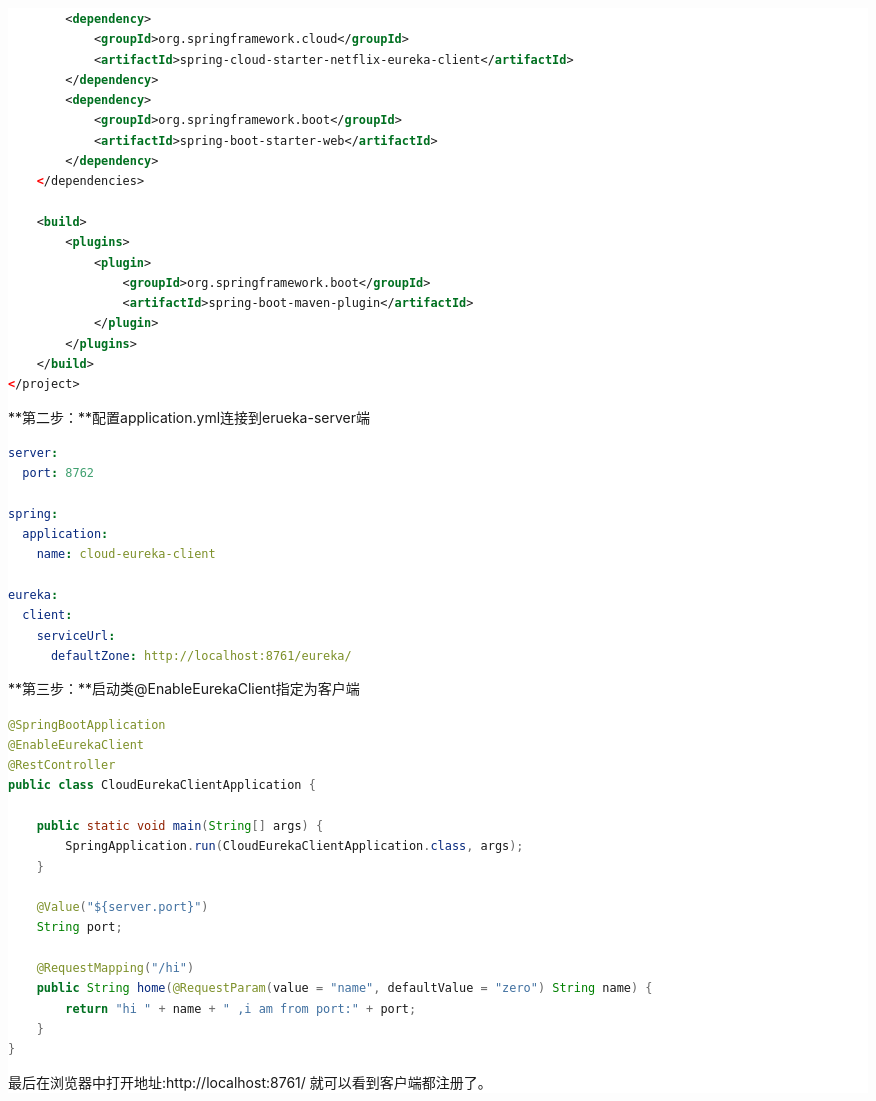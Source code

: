 ```xml
        <dependency>
            <groupId>org.springframework.cloud</groupId>
            <artifactId>spring-cloud-starter-netflix-eureka-client</artifactId>
        </dependency>
        <dependency>
            <groupId>org.springframework.boot</groupId>
            <artifactId>spring-boot-starter-web</artifactId>
        </dependency>
    </dependencies>

    <build>
        <plugins>
            <plugin>
                <groupId>org.springframework.boot</groupId>
                <artifactId>spring-boot-maven-plugin</artifactId>
            </plugin>
        </plugins>
    </build>
</project>
```

**第二步：**配置application.yml连接到erueka-server端
```yml
server:
  port: 8762

spring:
  application:
    name: cloud-eureka-client

eureka:
  client:
    serviceUrl:
      defaultZone: http://localhost:8761/eureka/

```
**第三步：**启动类@EnableEurekaClient指定为客户端

```java
@SpringBootApplication
@EnableEurekaClient
@RestController
public class CloudEurekaClientApplication {

    public static void main(String[] args) {
        SpringApplication.run(CloudEurekaClientApplication.class, args);
    }

    @Value("${server.port}")
    String port;

    @RequestMapping("/hi")
    public String home(@RequestParam(value = "name", defaultValue = "zero") String name) {
        return "hi " + name + " ,i am from port:" + port;
    }
}
```

最后在浏览器中打开地址:http://localhost:8761/ 就可以看到客户端都注册了。